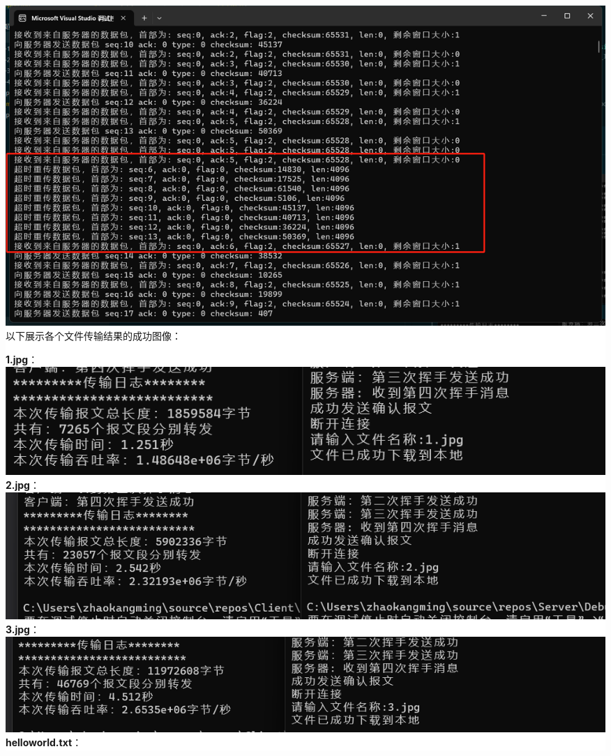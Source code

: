 ![Alt text](image-5.png)
以下展示各个文件传输结果的成功图像：

**1.jpg**：
![Alt text](image-3.png)
**2.jpg**：
![Alt text](image-6.png)
**3.jpg**：
![Alt text](image-7.png)
**helloworld.txt**：